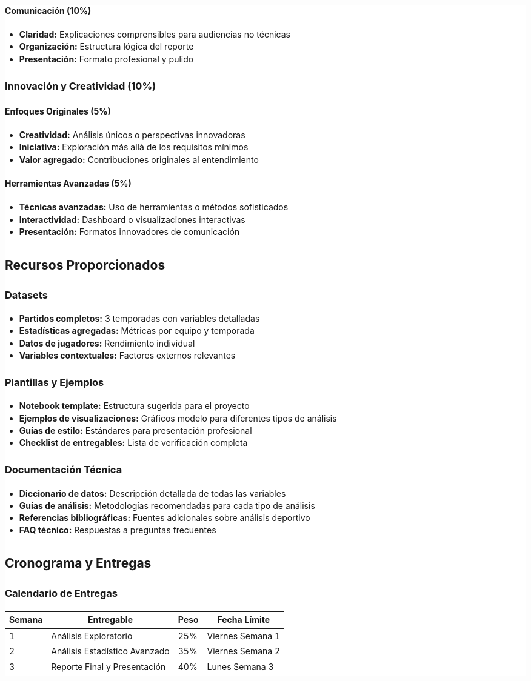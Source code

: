 #### Comunicación (10%)
- **Claridad:** Explicaciones comprensibles para audiencias no técnicas
- **Organización:** Estructura lógica del reporte
- **Presentación:** Formato profesional y pulido

### Innovación y Creatividad (10%)

#### Enfoques Originales (5%)
- **Creatividad:** Análisis únicos o perspectivas innovadoras
- **Iniciativa:** Exploración más allá de los requisitos mínimos
- **Valor agregado:** Contribuciones originales al entendimiento

#### Herramientas Avanzadas (5%)
- **Técnicas avanzadas:** Uso de herramientas o métodos sofisticados
- **Interactividad:** Dashboard o visualizaciones interactivas
- **Presentación:** Formatos innovadores de comunicación

## Recursos Proporcionados

### Datasets
- **Partidos completos:** 3 temporadas con variables detalladas
- **Estadísticas agregadas:** Métricas por equipo y temporada
- **Datos de jugadores:** Rendimiento individual
- **Variables contextuales:** Factores externos relevantes

### Plantillas y Ejemplos
- **Notebook template:** Estructura sugerida para el proyecto
- **Ejemplos de visualizaciones:** Gráficos modelo para diferentes tipos de análisis
- **Guías de estilo:** Estándares para presentación profesional
- **Checklist de entregables:** Lista de verificación completa

### Documentación Técnica
- **Diccionario de datos:** Descripción detallada de todas las variables
- **Guías de análisis:** Metodologías recomendadas para cada tipo de análisis
- **Referencias bibliográficas:** Fuentes adicionales sobre análisis deportivo
- **FAQ técnico:** Respuestas a preguntas frecuentes

## Cronograma y Entregas

### Calendario de Entregas

| Semana | Entregable | Peso | Fecha Límite |
|--------|------------|------|--------------|
| 1 | Análisis Exploratorio | 25% | Viernes Semana 1 |
| 2 | Análisis Estadístico Avanzado | 35% | Viernes Semana 2 |
| 3 | Reporte Final y Presentación | 40% | Lunes Semana 3 |
